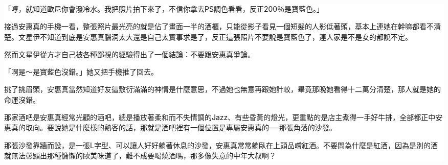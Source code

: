 &#x20;

&#x20;

&#x20;

「哼，就知道歐尼你會潑冷水。我把照片拍下來了，不信你拿去PS調色看看，反正200％是寶藍色。」

&#x20;

&#x20;

&#x20;

接過安惠真的手機一看，整張照片最光亮的就是佔了畫面一半的酒櫃，只能從影子看見一個短髮的人影低著頭，基本上連她在幹嘛都看不清楚。文星伊不知道到底是安惠真腦洞太大還是自己太實事求是了，反正這張照片不要說是寶藍色了，連人家是不是女的都說不定。

&#x20;

&#x20;

&#x20;

然而文星伊從方才自己被各種鄙視的經驗得出了一個結論：不要跟安惠真爭論。

&#x20;

&#x20;

&#x20;

「啊是～是寶藍色沒錯。」她又把手機推了回去。

&#x20;

&#x20;

&#x20;

挑了挑眉頭，安惠真當然知道好友這敷衍滿滿的神情是什麼意思，不過她也無意再跟她計較，畢竟那晚她看得十二萬分清楚，那人就是她的命運沒錯。

&#x20;

&#x20;

&#x20;

&#x20;

&#x20;

那家酒吧是安惠真經常光顧的酒吧，總是播放著柔和而不失情調的Jazz、有些昏黃的燈光，更重點的是店主煮得一手好牛排，全部都正中安惠真的取向。要說她是什麼樣的熟客的話，那就是酒吧裡有一個位置是專屬安惠真的──那張角落的沙發。

&#x20;

&#x20;

&#x20;

那張沙發靠牆而設，是一張L字型、可以讓人好好躺著休息的沙發，安惠真常常躺臥在上頭品嚐紅酒。不要問為什麼是紅酒，因為是別的酒就無法彰顯出那種慵懶的歐美味道了，難不成要喝燒酒嗎，那多像失意的中年大叔啊？

&#x20;

&#x20;

